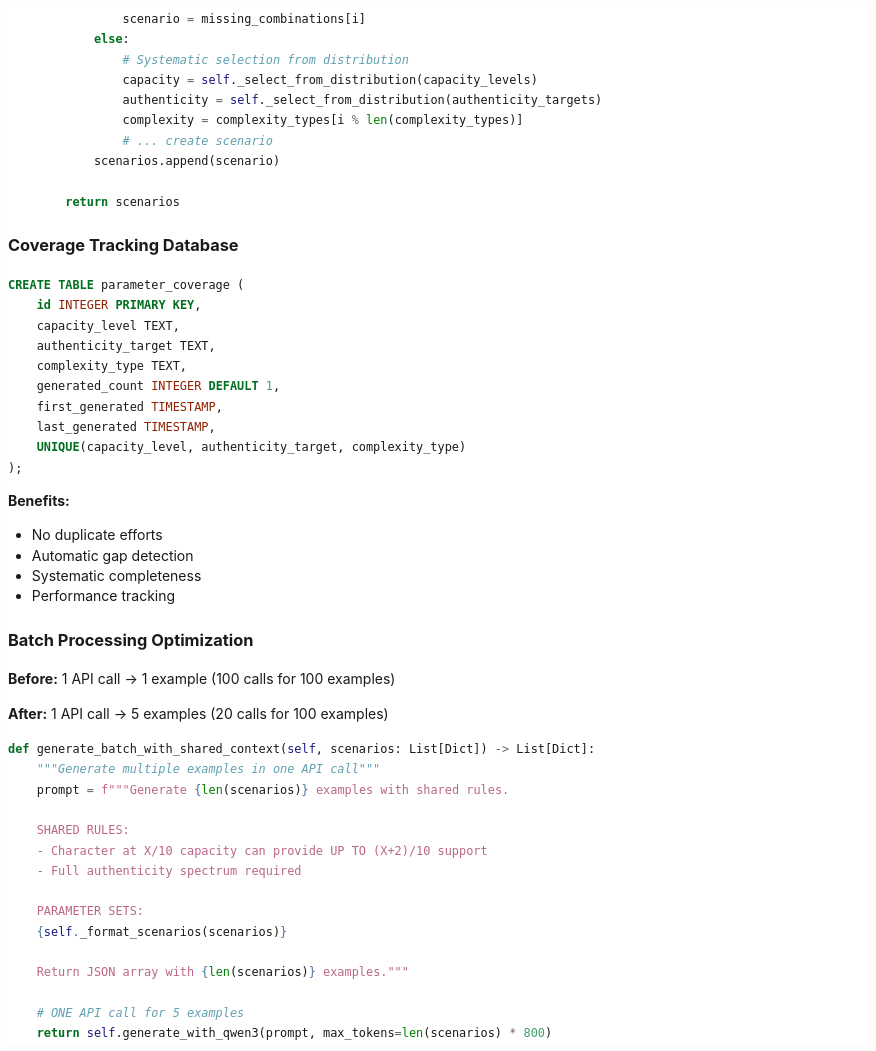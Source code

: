 ```python
                scenario = missing_combinations[i]
            else:
                # Systematic selection from distribution
                capacity = self._select_from_distribution(capacity_levels)
                authenticity = self._select_from_distribution(authenticity_targets)
                complexity = complexity_types[i % len(complexity_types)]
                # ... create scenario
            scenarios.append(scenario)
        
        return scenarios
```

### Coverage Tracking Database

```sql
CREATE TABLE parameter_coverage (
    id INTEGER PRIMARY KEY,
    capacity_level TEXT,
    authenticity_target TEXT,
    complexity_type TEXT,
    generated_count INTEGER DEFAULT 1,
    first_generated TIMESTAMP,
    last_generated TIMESTAMP,
    UNIQUE(capacity_level, authenticity_target, complexity_type)
);
```

**Benefits:**
- No duplicate efforts
- Automatic gap detection
- Systematic completeness
- Performance tracking

### Batch Processing Optimization

**Before:** 1 API call → 1 example (100 calls for 100 examples)

**After:** 1 API call → 5 examples (20 calls for 100 examples)

```python
def generate_batch_with_shared_context(self, scenarios: List[Dict]) -> List[Dict]:
    """Generate multiple examples in one API call"""
    prompt = f"""Generate {len(scenarios)} examples with shared rules.
    
    SHARED RULES:
    - Character at X/10 capacity can provide UP TO (X+2)/10 support
    - Full authenticity spectrum required
    
    PARAMETER SETS:
    {self._format_scenarios(scenarios)}
    
    Return JSON array with {len(scenarios)} examples."""
    
    # ONE API call for 5 examples
    return self.generate_with_qwen3(prompt, max_tokens=len(scenarios) * 800)
```
